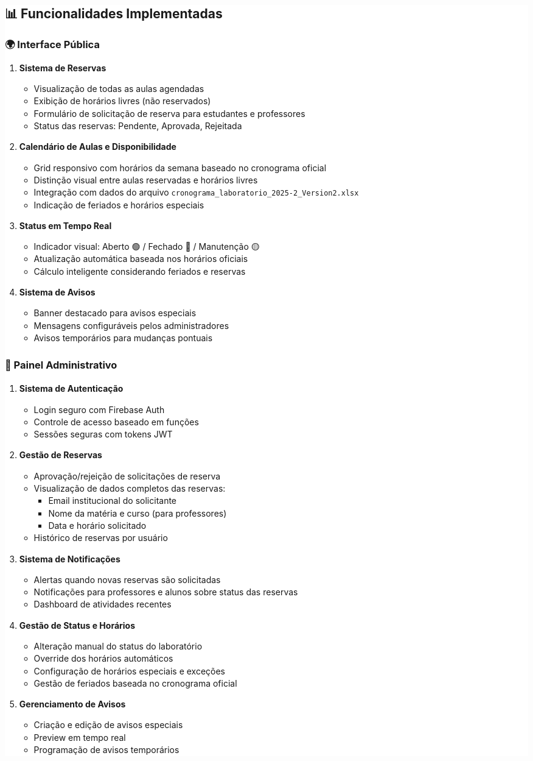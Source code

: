 ## 📊 Funcionalidades Implementadas

### 🌍 Interface Pública
1. **Sistema de Reservas**
   - Visualização de todas as aulas agendadas
   - Exibição de horários livres (não reservados)
   - Formulário de solicitação de reserva para estudantes e professores
   - Status das reservas: Pendente, Aprovada, Rejeitada

2. **Calendário de Aulas e Disponibilidade**
   - Grid responsivo com horários da semana baseado no cronograma oficial
   - Distinção visual entre aulas reservadas e horários livres
   - Integração com dados do arquivo `cronograma_laboratorio_2025-2_Version2.xlsx`
   - Indicação de feriados e horários especiais

3. **Status em Tempo Real**
   - Indicador visual: Aberto 🟢 / Fechado 🔴 / Manutenção 🟡
   - Atualização automática baseada nos horários oficiais
   - Cálculo inteligente considerando feriados e reservas

4. **Sistema de Avisos**
   - Banner destacado para avisos especiais
   - Mensagens configuráveis pelos administradores
   - Avisos temporários para mudanças pontuais

### 🔐 Painel Administrativo
1. **Sistema de Autenticação**
   - Login seguro com Firebase Auth
   - Controle de acesso baseado em funções
   - Sessões seguras com tokens JWT

2. **Gestão de Reservas**
   - Aprovação/rejeição de solicitações de reserva
   - Visualização de dados completos das reservas:
     - Email institucional do solicitante
     - Nome da matéria e curso (para professores)
     - Data e horário solicitado
   - Histórico de reservas por usuário

3. **Sistema de Notificações**
   - Alertas quando novas reservas são solicitadas
   - Notificações para professores e alunos sobre status das reservas
   - Dashboard de atividades recentes

4. **Gestão de Status e Horários**
   - Alteração manual do status do laboratório
   - Override dos horários automáticos
   - Configuração de horários especiais e exceções
   - Gestão de feriados baseada no cronograma oficial

5. **Gerenciamento de Avisos**
   - Criação e edição de avisos especiais
   - Preview em tempo real
   - Programação de avisos temporários
